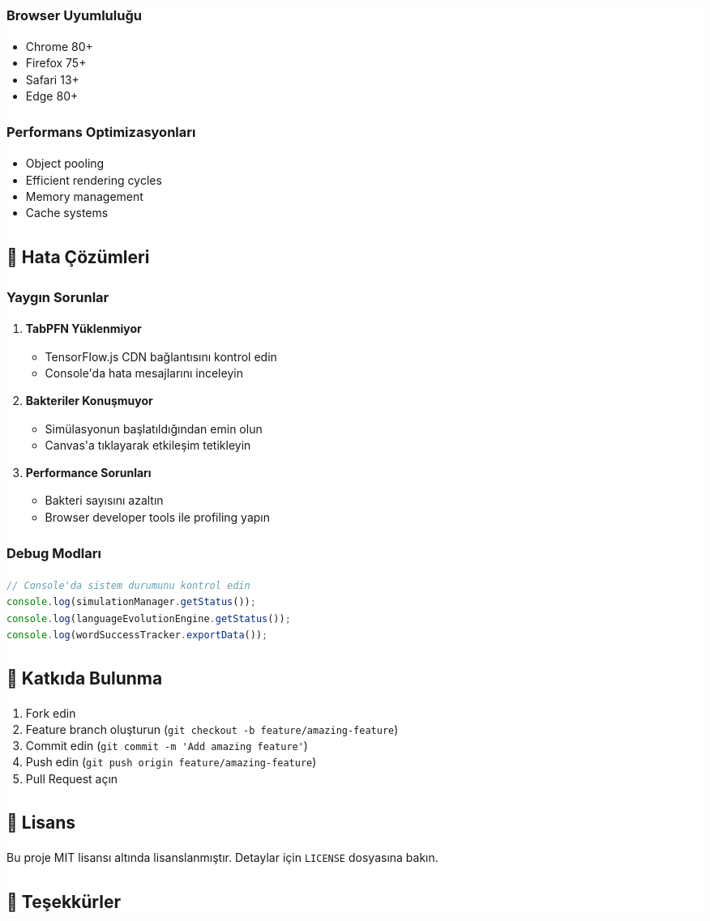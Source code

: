 ### Browser Uyumluluğu
- Chrome 80+
- Firefox 75+
- Safari 13+
- Edge 80+

### Performans Optimizasyonları
- Object pooling
- Efficient rendering cycles
- Memory management
- Cache systems

## 🐛 Hata Çözümleri

### Yaygın Sorunlar

1. **TabPFN Yüklenmiyor**
   - TensorFlow.js CDN bağlantısını kontrol edin
   - Console'da hata mesajlarını inceleyin

2. **Bakteriler Konuşmuyor**
   - Simülasyonun başlatıldığından emin olun
   - Canvas'a tıklayarak etkileşim tetikleyin

3. **Performance Sorunları**
   - Bakteri sayısını azaltın
   - Browser developer tools ile profiling yapın

### Debug Modları
```javascript
// Console'da sistem durumunu kontrol edin
console.log(simulationManager.getStatus());
console.log(languageEvolutionEngine.getStatus());
console.log(wordSuccessTracker.exportData());
```

## 🤝 Katkıda Bulunma

1. Fork edin
2. Feature branch oluşturun (`git checkout -b feature/amazing-feature`)
3. Commit edin (`git commit -m 'Add amazing feature'`)
4. Push edin (`git push origin feature/amazing-feature`)
5. Pull Request açın

## 📝 Lisans

Bu proje MIT lisansı altında lisanslanmıştır. Detaylar için `LICENSE` dosyasına bakın.

## 🙏 Teşekkürler
